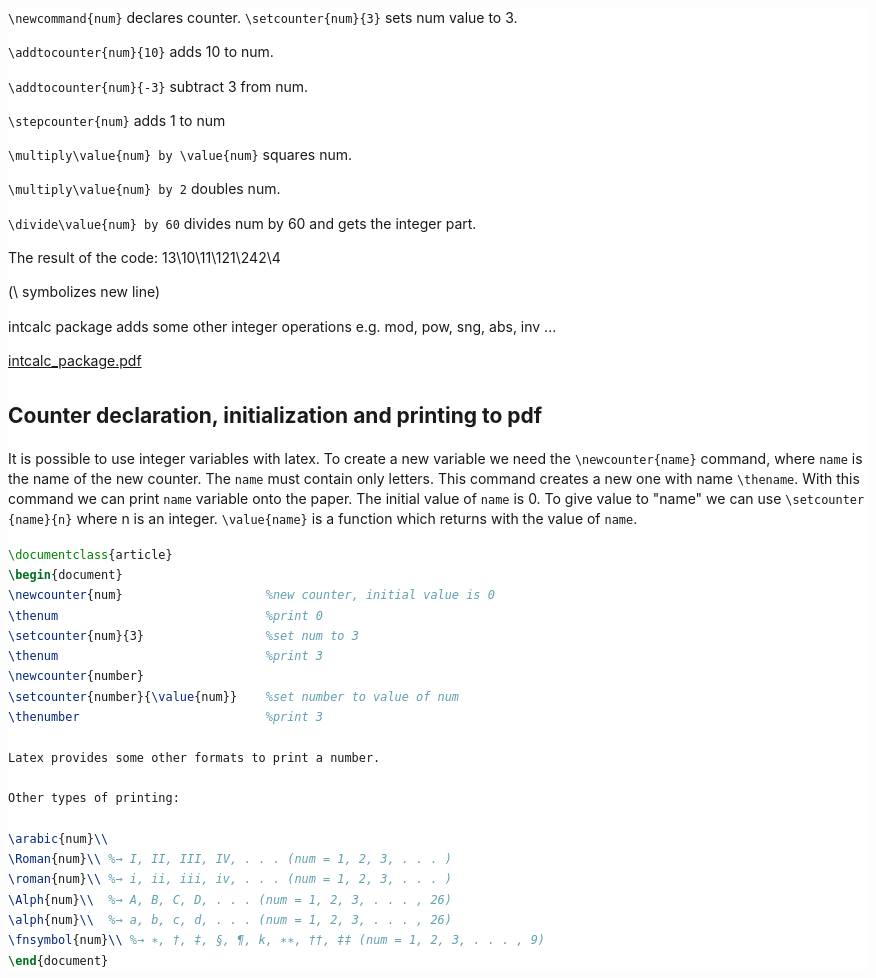 `\newcommand{num}` declares counter. `\setcounter{num}{3}` sets num value to 3.

`\addtocounter{num}{10}` adds 10 to num.

`\addtocounter{num}{-3}` subtract 3 from num.

`\stepcounter{num}` adds 1 to num

`\multiply\value{num} by \value{num}` squares num.

`\multiply\value{num} by 2` doubles num.

`\divide\value{num} by 60` divides num by 60 and gets the integer part.

The result of the code: 13\\10\\11\\121\\242\\4

(\\ symbolizes new line)

intcalc package adds some other integer operations e.g. mod, pow, sng, abs, inv ...

[intcalc_package.pdf](http://ctan.mackichan.com/macros/latex/contrib/oberdiek/intcalc.pdf)



## Counter declaration, initialization and printing to pdf


It is possible to use integer variables with latex. To create a new variable we need the `\newcounter{name}` command, where `name` is the name of the new counter. The `name` must contain only letters. This command creates a new one with name `\thename`. With this command we can print `name` variable onto the paper. The initial value of `name` is 0. To give value to "name" we can use `\setcounter{name}{n}` where n is an integer. `\value{name}` is a function which returns with the value of `name`.

```latex
\documentclass{article}
\begin{document}
\newcounter{num}                    %new counter, initial value is 0
\thenum                             %print 0
\setcounter{num}{3}                 %set num to 3
\thenum                             %print 3
\newcounter{number}
\setcounter{number}{\value{num}}    %set number to value of num
\thenumber                          %print 3

Latex provides some other formats to print a number.

Other types of printing:

\arabic{num}\\
\Roman{num}\\ %→ I, II, III, IV, . . . (num = 1, 2, 3, . . . )
\roman{num}\\ %→ i, ii, iii, iv, . . . (num = 1, 2, 3, . . . )
\Alph{num}\\  %→ A, B, C, D, . . . (num = 1, 2, 3, . . . , 26)
\alph{num}\\  %→ a, b, c, d, . . . (num = 1, 2, 3, . . . , 26)
\fnsymbol{num}\\ %→ ∗, †, ‡, §, ¶, k, ∗∗, ††, ‡‡ (num = 1, 2, 3, . . . , 9)
\end{document}

```
